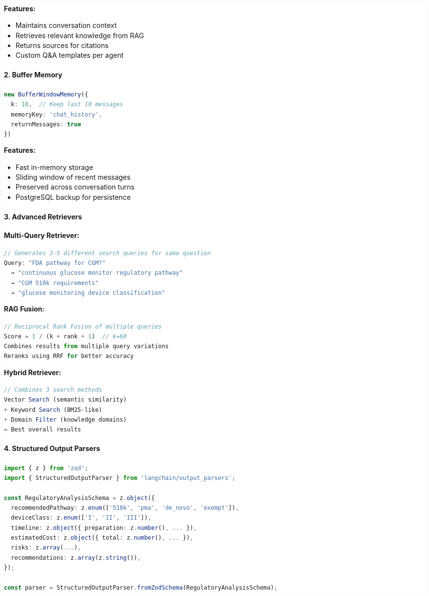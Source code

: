 **Features:**
- Maintains conversation context
- Retrieves relevant knowledge from RAG
- Returns sources for citations
- Custom Q&A templates per agent

#### 2. **Buffer Memory**
```typescript
new BufferWindowMemory({
  k: 10,  // Keep last 10 messages
  memoryKey: 'chat_history',
  returnMessages: true
})
```

**Features:**
- Fast in-memory storage
- Sliding window of recent messages
- Preserved across conversation turns
- PostgreSQL backup for persistence

#### 3. **Advanced Retrievers**

**Multi-Query Retriever:**
```typescript
// Generates 3-5 different search queries for same question
Query: "FDA pathway for CGM?"
  → "continuous glucose monitor regulatory pathway"
  → "CGM 510k requirements"
  → "glucose monitoring device classification"
```

**RAG Fusion:**
```typescript
// Reciprocal Rank Fusion of multiple queries
Score = 1 / (k + rank + 1)  // k=60
Combines results from multiple query variations
Reranks using RRF for better accuracy
```

**Hybrid Retriever:**
```typescript
// Combines 3 search methods
Vector Search (semantic similarity)
+ Keyword Search (BM25-like)
+ Domain Filter (knowledge domains)
= Best overall results
```

#### 4. **Structured Output Parsers**
```typescript
import { z } from 'zod';
import { StructuredOutputParser } from 'langchain/output_parsers';

const RegulatoryAnalysisSchema = z.object({
  recommendedPathway: z.enum(['510k', 'pma', 'de_novo', 'exempt']),
  deviceClass: z.enum(['I', 'II', 'III']),
  timeline: z.object({ preparation: z.number(), ... }),
  estimatedCost: z.object({ total: z.number(), ... }),
  risks: z.array(...),
  recommendations: z.array(z.string()),
});

const parser = StructuredOutputParser.fromZodSchema(RegulatoryAnalysisSchema);
```

